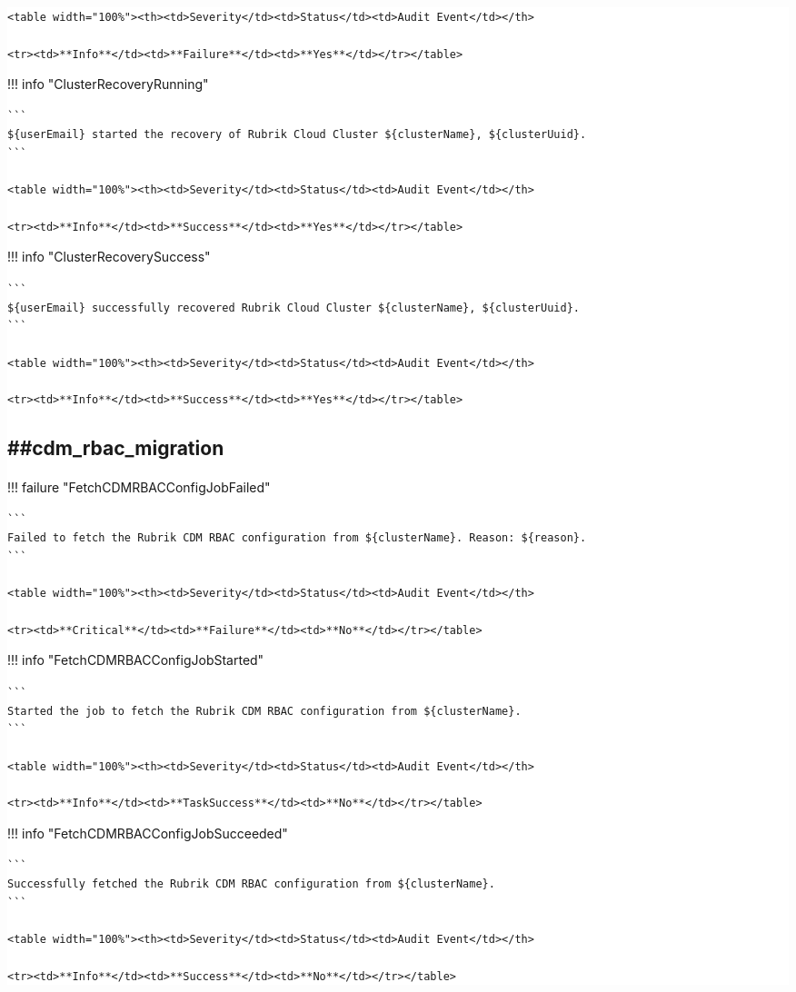     <table width="100%"><th><td>Severity</td><td>Status</td><td>Audit Event</td></th>

    <tr><td>**Info**</td><td>**Failure**</td><td>**Yes**</td></tr></table>


!!! info "ClusterRecoveryRunning"

    ```
    ${userEmail} started the recovery of Rubrik Cloud Cluster ${clusterName}, ${clusterUuid}.
    ```

    <table width="100%"><th><td>Severity</td><td>Status</td><td>Audit Event</td></th>

    <tr><td>**Info**</td><td>**Success**</td><td>**Yes**</td></tr></table>


!!! info "ClusterRecoverySuccess"

    ```
    ${userEmail} successfully recovered Rubrik Cloud Cluster ${clusterName}, ${clusterUuid}.
    ```

    <table width="100%"><th><td>Severity</td><td>Status</td><td>Audit Event</td></th>

    <tr><td>**Info**</td><td>**Success**</td><td>**Yes**</td></tr></table>



##cdm_rbac_migration
----

!!! failure "FetchCDMRBACConfigJobFailed"

    ```
    Failed to fetch the Rubrik CDM RBAC configuration from ${clusterName}. Reason: ${reason}.
    ```

    <table width="100%"><th><td>Severity</td><td>Status</td><td>Audit Event</td></th>

    <tr><td>**Critical**</td><td>**Failure**</td><td>**No**</td></tr></table>


!!! info "FetchCDMRBACConfigJobStarted"

    ```
    Started the job to fetch the Rubrik CDM RBAC configuration from ${clusterName}.
    ```

    <table width="100%"><th><td>Severity</td><td>Status</td><td>Audit Event</td></th>

    <tr><td>**Info**</td><td>**TaskSuccess**</td><td>**No**</td></tr></table>


!!! info "FetchCDMRBACConfigJobSucceeded"

    ```
    Successfully fetched the Rubrik CDM RBAC configuration from ${clusterName}.
    ```

    <table width="100%"><th><td>Severity</td><td>Status</td><td>Audit Event</td></th>

    <tr><td>**Info**</td><td>**Success**</td><td>**No**</td></tr></table>


